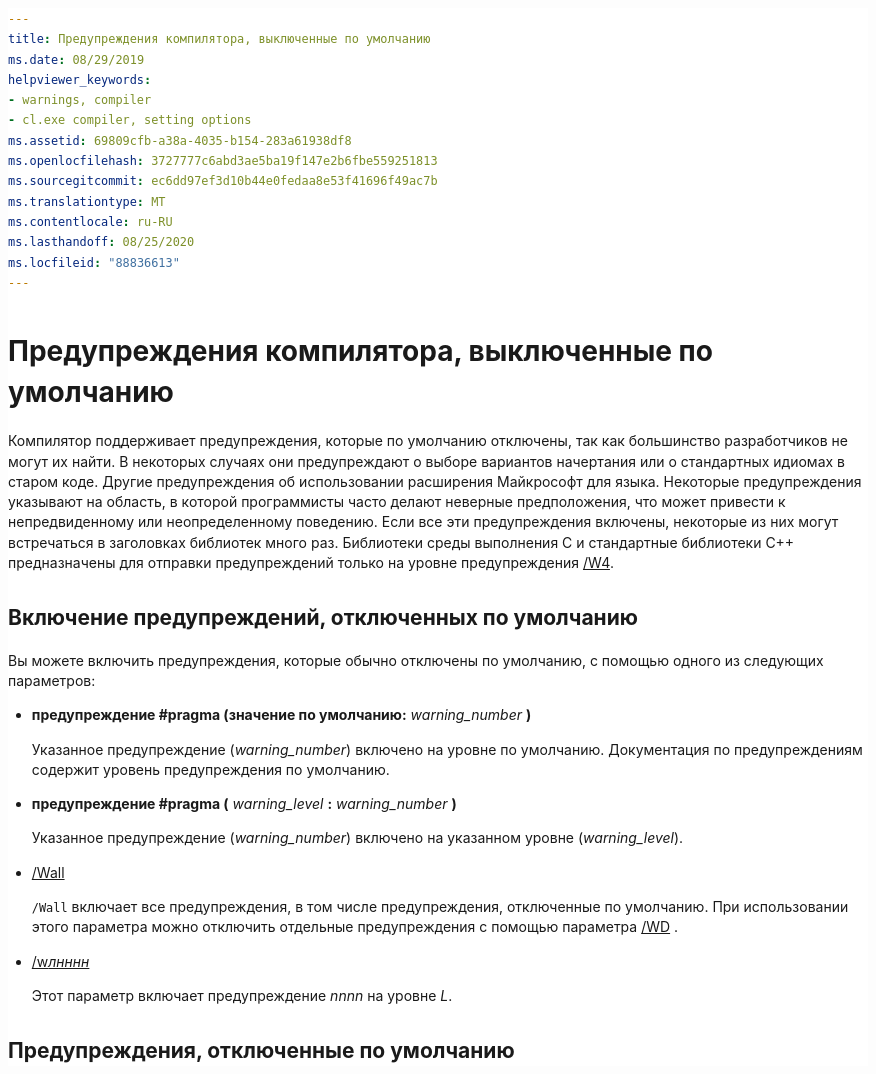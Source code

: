 ```yaml
---
title: Предупреждения компилятора, выключенные по умолчанию
ms.date: 08/29/2019
helpviewer_keywords:
- warnings, compiler
- cl.exe compiler, setting options
ms.assetid: 69809cfb-a38a-4035-b154-283a61938df8
ms.openlocfilehash: 3727777c6abd3ae5ba19f147e2b6fbe559251813
ms.sourcegitcommit: ec6dd97ef3d10b44e0fedaa8e53f41696f49ac7b
ms.translationtype: MT
ms.contentlocale: ru-RU
ms.lasthandoff: 08/25/2020
ms.locfileid: "88836613"
---
```

# <a name="compiler-warnings-that-are-off-by-default"></a>Предупреждения компилятора, выключенные по умолчанию

Компилятор поддерживает предупреждения, которые по умолчанию отключены, так как большинство разработчиков не могут их найти. В некоторых случаях они предупреждают о выборе вариантов начертания или о стандартных идиомах в старом коде. Другие предупреждения об использовании расширения Майкрософт для языка. Некоторые предупреждения указывают на область, в которой программисты часто делают неверные предположения, что может привести к непредвиденному или неопределенному поведению. Если все эти предупреждения включены, некоторые из них могут встречаться в заголовках библиотек много раз. Библиотеки среды выполнения C и стандартные библиотеки C++ предназначены для отправки предупреждений только на уровне предупреждения [/W4](../build/reference/compiler-option-warning-level.md).

## <a name="enable-warnings-that-are-off-by-default"></a>Включение предупреждений, отключенных по умолчанию

Вы можете включить предупреждения, которые обычно отключены по умолчанию, с помощью одного из следующих параметров:

- **предупреждение #pragma (значение по умолчанию:** *warning_number* **)**

   Указанное предупреждение (*warning_number*) включено на уровне по умолчанию. Документация по предупреждениям содержит уровень предупреждения по умолчанию.

- **предупреждение #pragma (** *warning_level* **:** *warning_number* **)**

   Указанное предупреждение (*warning_number*) включено на указанном уровне (*warning_level*).

- [/Wall](../build/reference/compiler-option-warning-level.md)

   `/Wall` включает все предупреждения, в том числе предупреждения, отключенные по умолчанию. При использовании этого параметра можно отключить отдельные предупреждения с помощью параметра [/WD](../build/reference/compiler-option-warning-level.md) .

- [/w*лнннн*](../build/reference/compiler-option-warning-level.md)

   Этот параметр включает предупреждение *nnnn* на уровне *L*.

## <a name="warnings-that-are-off-by-default"></a>Предупреждения, отключенные по умолчанию
